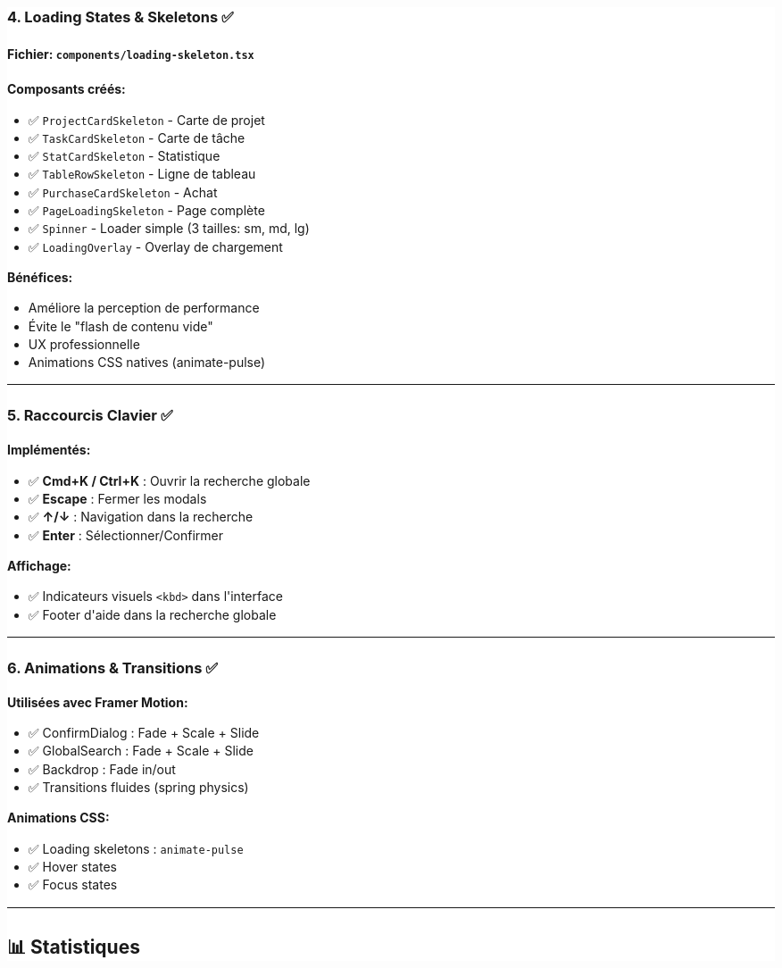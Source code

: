 
### 4. **Loading States & Skeletons** ✅

#### Fichier: `components/loading-skeleton.tsx`

**Composants créés:**
- ✅ `ProjectCardSkeleton` - Carte de projet
- ✅ `TaskCardSkeleton` - Carte de tâche
- ✅ `StatCardSkeleton` - Statistique
- ✅ `TableRowSkeleton` - Ligne de tableau
- ✅ `PurchaseCardSkeleton` - Achat
- ✅ `PageLoadingSkeleton` - Page complète
- ✅ `Spinner` - Loader simple (3 tailles: sm, md, lg)
- ✅ `LoadingOverlay` - Overlay de chargement

**Bénéfices:**
- Améliore la perception de performance
- Évite le "flash de contenu vide"
- UX professionnelle
- Animations CSS natives (animate-pulse)

---

### 5. **Raccourcis Clavier** ✅

**Implémentés:**
- ✅ **Cmd+K / Ctrl+K** : Ouvrir la recherche globale
- ✅ **Escape** : Fermer les modals
- ✅ **↑/↓** : Navigation dans la recherche
- ✅ **Enter** : Sélectionner/Confirmer

**Affichage:**
- ✅ Indicateurs visuels `<kbd>` dans l'interface
- ✅ Footer d'aide dans la recherche globale

---

### 6. **Animations & Transitions** ✅

**Utilisées avec Framer Motion:**
- ✅ ConfirmDialog : Fade + Scale + Slide
- ✅ GlobalSearch : Fade + Scale + Slide
- ✅ Backdrop : Fade in/out
- ✅ Transitions fluides (spring physics)

**Animations CSS:**
- ✅ Loading skeletons : `animate-pulse`
- ✅ Hover states
- ✅ Focus states

---

## 📊 Statistiques
